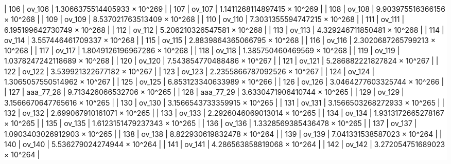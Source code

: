 | 106 | ov_106 | 1.3066375514405933 × 10^269 |
| 107 | ov_107 | 1.1411268114897415 × 10^269 |
| 108 | ov_108 | 9.903975516366156 × 10^268 |
| 109 | ov_109 | 8.537021763513409 × 10^268 |
| 110 | ov_110 | 7.3031355594747215 × 10^268 |
| 111 | ov_111 | 6.195199642730749 × 10^268 |
| 112 | ov_112 | 5.206210326547581 × 10^268 |
| 113 | ov_113 | 4.329246711850481 × 10^268 |
| 114 | ov_114 | 3.557446461709337 × 10^268 |
| 115 | ov_115 | 2.8839864365066795 × 10^268 |
| 116 | ov_116 | 2.3020687265799213 × 10^268 |
| 117 | ov_117 | 1.8049126196967286 × 10^268 |
| 118 | ov_118 | 1.385750460469569 × 10^268 |
| 119 | ov_119 | 1.0378247242118689 × 10^268 |
| 120 | ov_120 | 7.543854770488486 × 10^267 |
| 121 | ov_121 | 5.286882221827824 × 10^267 |
| 122 | ov_122 | 3.539921322677182 × 10^267 |
| 123 | ov_123 | 2.2355866787092526 × 10^267 |
| 124 | ov_124 | 1.3065057550514962 × 10^267 |
| 125 | ov_125 | 6.853123340633989 × 10^266 |
| 126 | ov_126 | 3.0464277603325744 × 10^266 |
| 127 | aaa_77_28 | 9.713426066532706 × 10^265 |
| 128 | aaa_77_29 | 3.6330471906410744 × 10^265 |
| 129 | ov_129 | 3.1566670647765616 × 10^265 |
| 130 | ov_130 | 3.1566543733359915 × 10^265 |
| 131 | ov_131 | 3.1566503268272933 × 10^265 |
| 132 | ov_132 | 2.699067910161071 × 10^265 |
| 133 | ov_133 | 2.2926046069013014 × 10^265 |
| 134 | ov_134 | 1.9313172665278167 × 10^265 |
| 135 | ov_135 | 1.6123151479237343 × 10^265 |
| 136 | ov_136 | 1.3328569385436478 × 10^265 |
| 137 | ov_137 | 1.0903403026912903 × 10^265 |
| 138 | ov_138 | 8.822930619832478 × 10^264 |
| 139 | ov_139 | 7.041331538587023 × 10^264 |
| 140 | ov_140 | 5.536279024274944 × 10^264 |
| 141 | ov_141 | 4.286563858819068 × 10^264 |
| 142 | ov_142 | 3.272054751689023 × 10^264 |